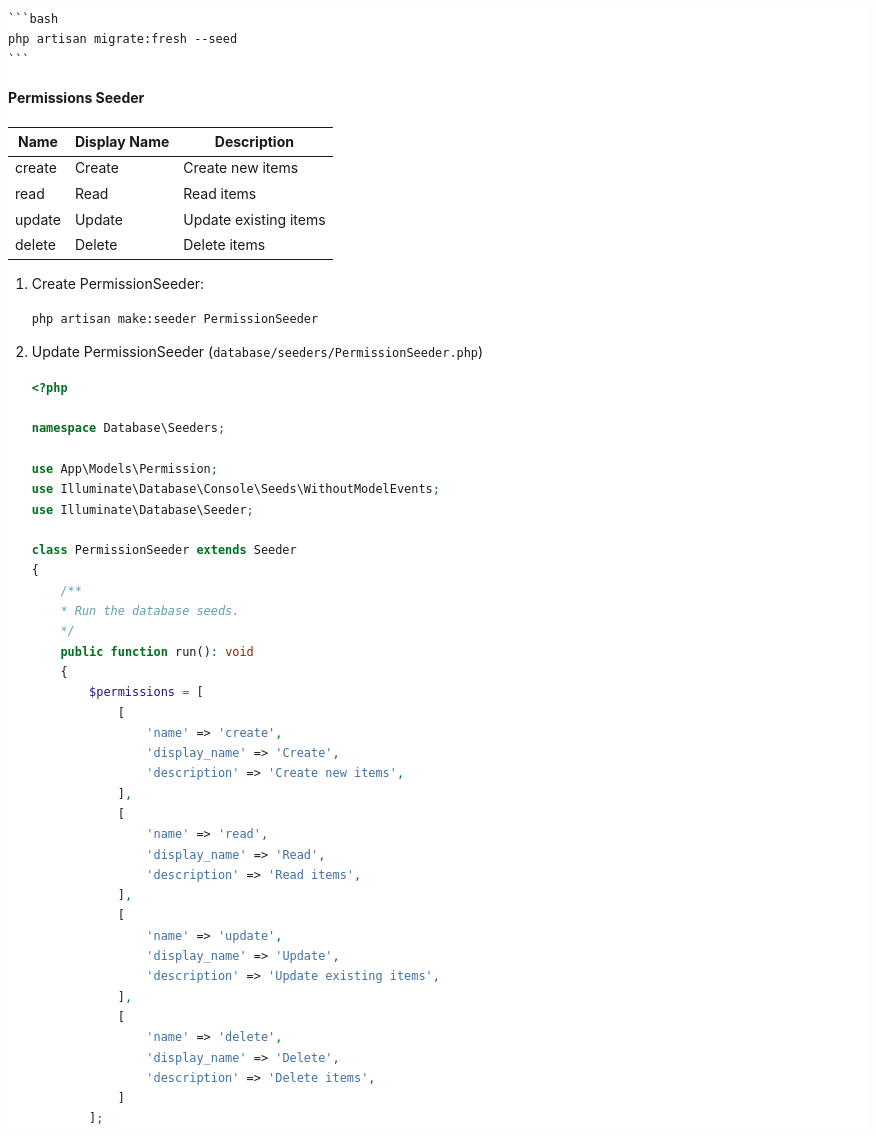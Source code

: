     ```bash
    php artisan migrate:fresh --seed
    ```

#### Permissions Seeder

| Name   | Display Name | Description           |
| ------ | ------------ | --------------------- |
| create | Create       | Create new items      |
| read   | Read         | Read items            |
| update | Update       | Update existing items |
| delete | Delete       | Delete items          |

1. Create PermissionSeeder:

    ```bash
    php artisan make:seeder PermissionSeeder
    ```

2. Update PermissionSeeder (`database/seeders/PermissionSeeder.php`)

    ```php
    <?php

    namespace Database\Seeders;

    use App\Models\Permission;
    use Illuminate\Database\Console\Seeds\WithoutModelEvents;
    use Illuminate\Database\Seeder;

    class PermissionSeeder extends Seeder
    {
        /**
        * Run the database seeds.
        */
        public function run(): void
        {
            $permissions = [
                [
                    'name' => 'create',
                    'display_name' => 'Create',
                    'description' => 'Create new items',
                ],
                [
                    'name' => 'read',
                    'display_name' => 'Read',
                    'description' => 'Read items',
                ],
                [
                    'name' => 'update',
                    'display_name' => 'Update',
                    'description' => 'Update existing items',
                ],
                [
                    'name' => 'delete',
                    'display_name' => 'Delete',
                    'description' => 'Delete items',
                ]
            ];
